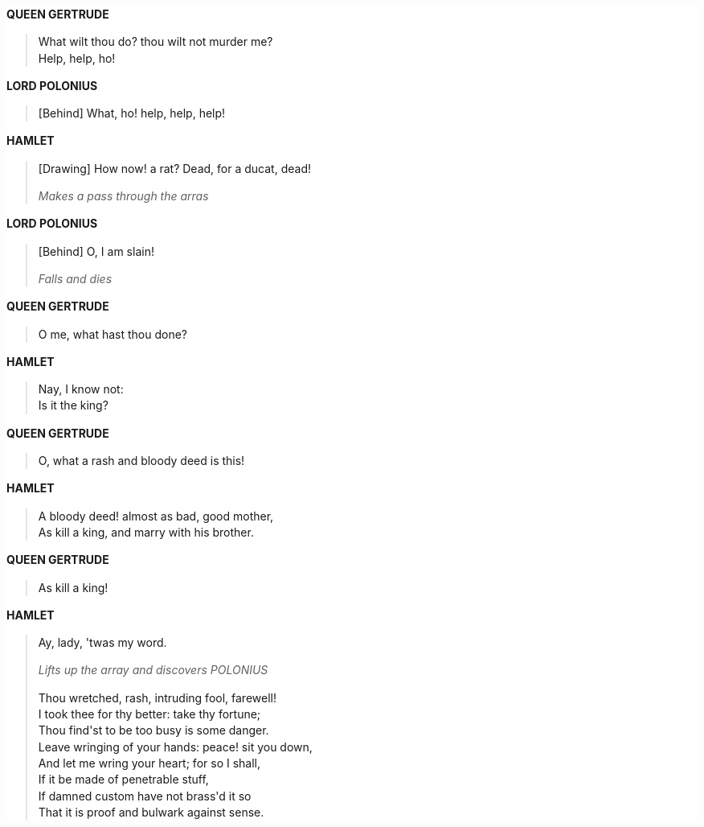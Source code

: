 <A NAME=speech15><b>QUEEN GERTRUDE</b></a>
<blockquote>
<A NAME=24>What wilt thou do? thou wilt not murder me?</A><br>
<A NAME=25>Help, help, ho!</A><br>
</blockquote>

<A NAME=speech16><b>LORD POLONIUS</b></a>
<blockquote>
<A NAME=26>[Behind]  What, ho! help, help, help!</A><br>
</blockquote>

<A NAME=speech17><b>HAMLET</b></a>
<blockquote>
<A NAME=27>[Drawing]  How now! a rat? Dead, for a ducat, dead!</A><br>
<p><i>Makes a pass through the arras</i></p>
</blockquote>

<A NAME=speech18><b>LORD POLONIUS</b></a>
<blockquote>
<A NAME=28>[Behind]  O, I am slain!</A><br>
<p><i>Falls and dies</i></p>
</blockquote>

<A NAME=speech19><b>QUEEN GERTRUDE</b></a>
<blockquote>
<A NAME=29>O me, what hast thou done?</A><br>
</blockquote>

<A NAME=speech20><b>HAMLET</b></a>
<blockquote>
<A NAME=30>Nay, I know not:</A><br>
<A NAME=31>Is it the king?</A><br>
</blockquote>

<A NAME=speech21><b>QUEEN GERTRUDE</b></a>
<blockquote>
<A NAME=32>O, what a rash and bloody deed is this!</A><br>
</blockquote>

<A NAME=speech22><b>HAMLET</b></a>
<blockquote>
<A NAME=33>A bloody deed! almost as bad, good mother,</A><br>
<A NAME=34>As kill a king, and marry with his brother.</A><br>
</blockquote>

<A NAME=speech23><b>QUEEN GERTRUDE</b></a>
<blockquote>
<A NAME=35>As kill a king!</A><br>
</blockquote>

<A NAME=speech24><b>HAMLET</b></a>
<blockquote>
<A NAME=36>                  Ay, lady, 'twas my word.</A><br>
<p><i>Lifts up the array and discovers POLONIUS</i></p>
<A NAME=37>Thou wretched, rash, intruding fool, farewell!</A><br>
<A NAME=38>I took thee for thy better: take thy fortune;</A><br>
<A NAME=39>Thou find'st to be too busy is some danger.</A><br>
<A NAME=40>Leave wringing of your hands: peace! sit you down,</A><br>
<A NAME=41>And let me wring your heart; for so I shall,</A><br>
<A NAME=42>If it be made of penetrable stuff,</A><br>
<A NAME=43>If damned custom have not brass'd it so</A><br>
<A NAME=44>That it is proof and bulwark against sense.</A><br>
</blockquote>
